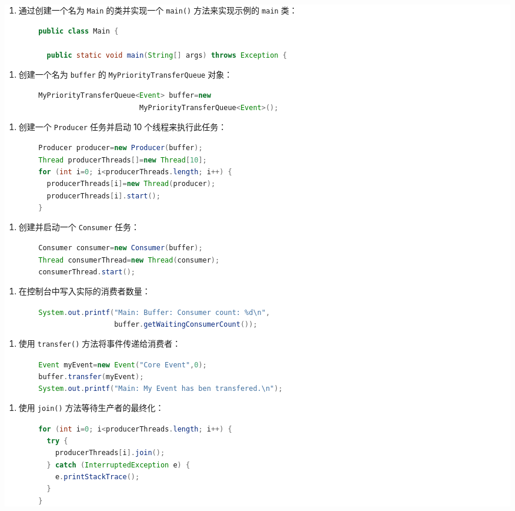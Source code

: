 1.  通过创建一个名为 `Main` 的类并实现一个 `main()` 方法来实现示例的 `main` 类：

```java
        public class Main { 

          public static void main(String[] args) throws Exception {

```

1.  创建一个名为 `buffer` 的 `MyPriorityTransferQueue` 对象：

```java
        MyPriorityTransferQueue<Event> buffer=new
                                MyPriorityTransferQueue<Event>();

```

1.  创建一个 `Producer` 任务并启动 10 个线程来执行此任务：

```java
        Producer producer=new Producer(buffer); 
        Thread producerThreads[]=new Thread[10]; 
        for (int i=0; i<producerThreads.length; i++) { 
          producerThreads[i]=new Thread(producer); 
          producerThreads[i].start(); 
        }

```

1.  创建并启动一个 `Consumer` 任务：

```java
        Consumer consumer=new Consumer(buffer); 
        Thread consumerThread=new Thread(consumer); 
        consumerThread.start();

```

1.  在控制台中写入实际的消费者数量：

```java
        System.out.printf("Main: Buffer: Consumer count: %d\n",
                          buffer.getWaitingConsumerCount());

```

1.  使用 `transfer()` 方法将事件传递给消费者：

```java
        Event myEvent=new Event("Core Event",0); 
        buffer.transfer(myEvent); 
        System.out.printf("Main: My Event has ben transfered.\n");

```

1.  使用 `join()` 方法等待生产者的最终化：

```java
        for (int i=0; i<producerThreads.length; i++) { 
          try { 
            producerThreads[i].join(); 
          } catch (InterruptedException e) { 
            e.printStackTrace(); 
          } 
        }

```
